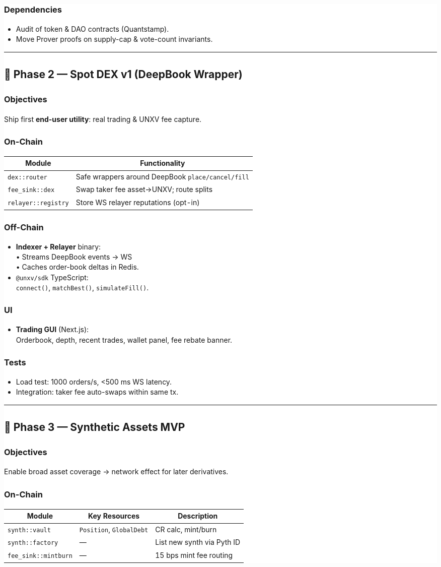 ### Dependencies
- Audit of token & DAO contracts (Quantstamp).  
- Move Prover proofs on supply-cap & vote-count invariants.

---

## 🏪 Phase 2 — Spot DEX v1 (DeepBook Wrapper)
### Objectives
Ship first **end-user utility**: real trading & UNXV fee capture.

### On-Chain
| Module | Functionality |
|--------|---------------|
| `dex::router` | Safe wrappers around DeepBook `place/cancel/fill` |
| `fee_sink::dex` | Swap taker fee asset→UNXV; route splits |
| `relayer::registry` | Store WS relayer reputations (opt-in) |

### Off-Chain
- **Indexer + Relayer** binary:  
  • Streams DeepBook events → WS  
  • Caches order-book deltas in Redis.
- `@unxv/sdk` TypeScript:  
  `connect()`, `matchBest()`, `simulateFill()`.

### UI
- **Trading GUI** (Next.js):  
  Orderbook, depth, recent trades, wallet panel, fee rebate banner.

### Tests
- Load test: 1000 orders/s, <500 ms WS latency.
- Integration: taker fee auto-swaps within same tx.

---

## 🧪 Phase 3 — Synthetic Assets MVP
### Objectives
Enable broad asset coverage → network effect for later derivatives.

### On-Chain
| Module | Key Resources | Description |
|--------|---------------|-------------|
| `synth::vault` | `Position`, `GlobalDebt` | CR calc, mint/burn |
| `synth::factory` | — | List new synth via Pyth ID |
| `fee_sink::mintburn` | — | 15 bps mint fee routing |
